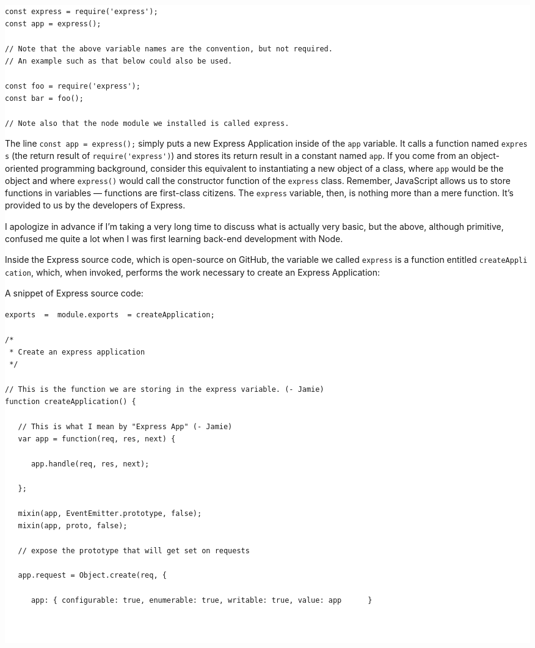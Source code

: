 <div class="break-out">

<pre><code class="language-javascript">const express = require('express'); 
const app = express();

// Note that the above variable names are the convention, but not required.
// An example such as that below could also be used.

const foo = require('express');
const bar = foo();

// Note also that the node module we installed is called express.</code></pre>
</div>

The line `const app = express();` simply puts a new Express Application inside of the `app` variable. It calls a function named `express` (the return result of `require('express')`) and stores its return result in a constant named `app`. If you come from an object-oriented programming background, consider this equivalent to instantiating a new object of a class, where `app` would be the object and where `express()` would call the constructor function of the `express` class. Remember, JavaScript allows us to store functions in variables &mdash; functions are first-class citizens. The `express` variable, then, is nothing more than a mere function. It’s provided to us by the developers of Express.

I apologize in advance if I’m taking a very long time to discuss what is actually very basic, but the above, although primitive, confused me quite a lot when I was first learning back-end development with Node.

Inside the Express source code, which is open-source on GitHub, the variable we called `express` is a function entitled `createApplication`, which, when invoked, performs the work necessary to create an Express Application:

A snippet of Express source code:

<div class="break-out">

<pre><code class="language-javascript">exports  =  module.exports  = createApplication;

/&#42;
 &#42; Create an express application
 &#42;/

// This is the function we are storing in the express variable. (- Jamie)
function createApplication() {

   // This is what I mean by "Express App" (- Jamie)
   var app = function(req, res, next) {

      app.handle(req, res, next);

   };

   mixin(app, EventEmitter.prototype, false);
   mixin(app, proto, false);

   // expose the prototype that will get set on requests

   app.request = Object.create(req, {

      app: { configurable: true, enumerable: true, writable: true, value: app      }
